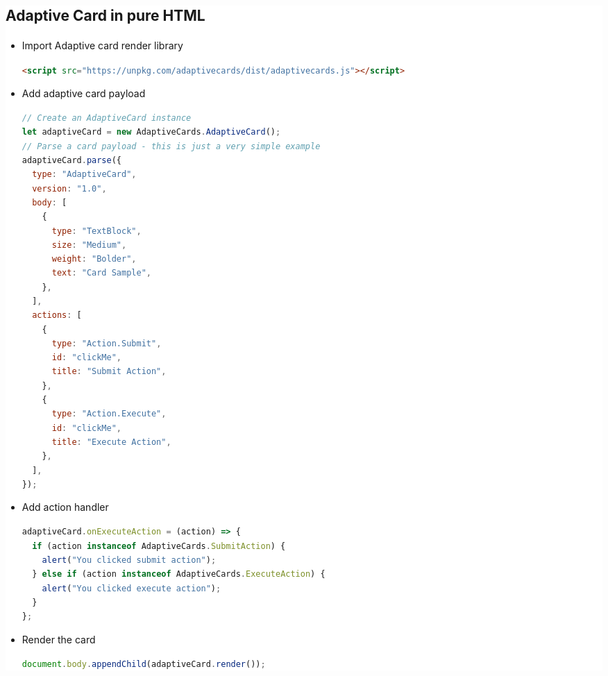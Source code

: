 ## Adaptive Card in pure HTML

- Import Adaptive card render library

  ```html
  <script src="https://unpkg.com/adaptivecards/dist/adaptivecards.js"></script>
  ```

- Add adaptive card payload

  ```js
  // Create an AdaptiveCard instance
  let adaptiveCard = new AdaptiveCards.AdaptiveCard();
  // Parse a card payload - this is just a very simple example
  adaptiveCard.parse({
    type: "AdaptiveCard",
    version: "1.0",
    body: [
      {
        type: "TextBlock",
        size: "Medium",
        weight: "Bolder",
        text: "Card Sample",
      },
    ],
    actions: [
      {
        type: "Action.Submit",
        id: "clickMe",
        title: "Submit Action",
      },
      {
        type: "Action.Execute",
        id: "clickMe",
        title: "Execute Action",
      },
    ],
  });
  ```

- Add action handler

  ```js
  adaptiveCard.onExecuteAction = (action) => {
    if (action instanceof AdaptiveCards.SubmitAction) {
      alert("You clicked submit action");
    } else if (action instanceof AdaptiveCards.ExecuteAction) {
      alert("You clicked execute action");
    }
  };
  ```

- Render the card

  ```js
  document.body.appendChild(adaptiveCard.render());
  ```
